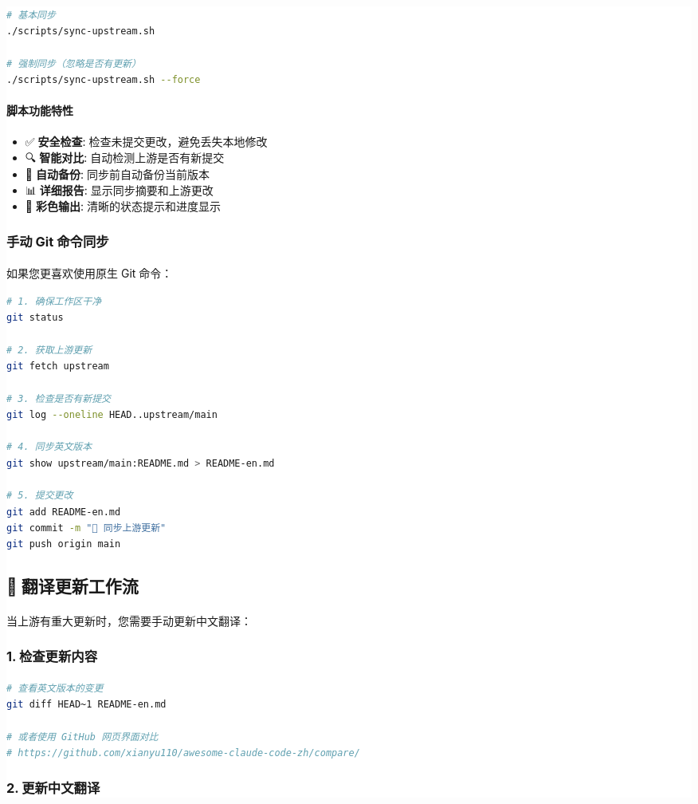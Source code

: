```bash
# 基本同步
./scripts/sync-upstream.sh

# 强制同步（忽略是否有更新）
./scripts/sync-upstream.sh --force
```

#### 脚本功能特性

- ✅ **安全检查**: 检查未提交更改，避免丢失本地修改
- 🔍 **智能对比**: 自动检测上游是否有新提交
- 💾 **自动备份**: 同步前自动备份当前版本
- 📊 **详细报告**: 显示同步摘要和上游更改
- 🎨 **彩色输出**: 清晰的状态提示和进度显示

### 手动 Git 命令同步

如果您更喜欢使用原生 Git 命令：

```bash
# 1. 确保工作区干净
git status

# 2. 获取上游更新
git fetch upstream

# 3. 检查是否有新提交
git log --oneline HEAD..upstream/main

# 4. 同步英文版本
git show upstream/main:README.md > README-en.md

# 5. 提交更改
git add README-en.md
git commit -m "🔄 同步上游更新"
git push origin main
```

## 📝 翻译更新工作流

当上游有重大更新时，您需要手动更新中文翻译：

### 1. 检查更新内容

```bash
# 查看英文版本的变更
git diff HEAD~1 README-en.md

# 或者使用 GitHub 网页界面对比
# https://github.com/xianyu110/awesome-claude-code-zh/compare/
```

### 2. 更新中文翻译
